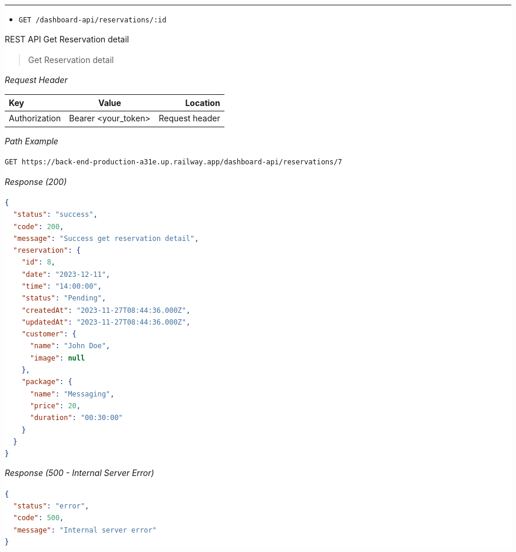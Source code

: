   ***

  - `GET /dashboard-api/reservations/:id	`

  REST API Get Reservation detail

  > Get Reservation detail

  _Request Header_

  | Key           |        Value        |       Location |
  | :------------ | :-----------------: | -------------: |
  | Authorization | Bearer <your_token> | Request header |

  _Path Example_

  ```
  GET https://back-end-production-a31e.up.railway.app/dashboard-api/reservations/7
  ```

  _Response (200)_

  ```json
  {
    "status": "success",
    "code": 200,
    "message": "Success get reservation detail",
    "reservation": {
      "id": 8,
      "date": "2023-12-11",
      "time": "14:00:00",
      "status": "Pending",
      "createdAt": "2023-11-27T08:44:36.000Z",
      "updatedAt": "2023-11-27T08:44:36.000Z",
      "customer": {
        "name": "John Doe",
        "image": null
      },
      "package": {
        "name": "Messaging",
        "price": 20,
        "duration": "00:30:00"
      }
    }
  }
  ```

  _Response (500 - Internal Server Error)_

  ```json
  {
    "status": "error",
    "code": 500,
    "message": "Internal server error"
  }
  ```
